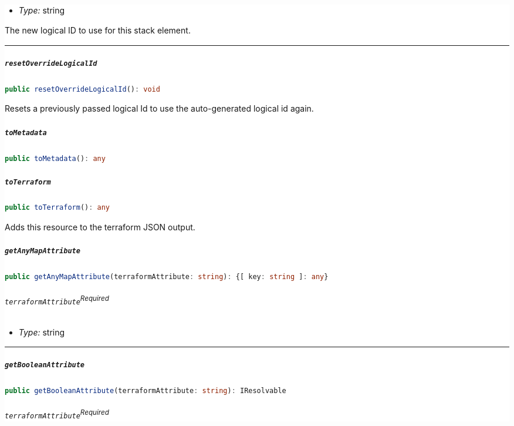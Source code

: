 - *Type:* string

The new logical ID to use for this stack element.

---

##### `resetOverrideLogicalId` <a name="resetOverrideLogicalId" id="@axa-datalab-it/dp-cdktf-constructs.DpS3.resetOverrideLogicalId"></a>

```typescript
public resetOverrideLogicalId(): void
```

Resets a previously passed logical Id to use the auto-generated logical id again.

##### `toMetadata` <a name="toMetadata" id="@axa-datalab-it/dp-cdktf-constructs.DpS3.toMetadata"></a>

```typescript
public toMetadata(): any
```

##### `toTerraform` <a name="toTerraform" id="@axa-datalab-it/dp-cdktf-constructs.DpS3.toTerraform"></a>

```typescript
public toTerraform(): any
```

Adds this resource to the terraform JSON output.

##### `getAnyMapAttribute` <a name="getAnyMapAttribute" id="@axa-datalab-it/dp-cdktf-constructs.DpS3.getAnyMapAttribute"></a>

```typescript
public getAnyMapAttribute(terraformAttribute: string): {[ key: string ]: any}
```

###### `terraformAttribute`<sup>Required</sup> <a name="terraformAttribute" id="@axa-datalab-it/dp-cdktf-constructs.DpS3.getAnyMapAttribute.parameter.terraformAttribute"></a>

- *Type:* string

---

##### `getBooleanAttribute` <a name="getBooleanAttribute" id="@axa-datalab-it/dp-cdktf-constructs.DpS3.getBooleanAttribute"></a>

```typescript
public getBooleanAttribute(terraformAttribute: string): IResolvable
```

###### `terraformAttribute`<sup>Required</sup> <a name="terraformAttribute" id="@axa-datalab-it/dp-cdktf-constructs.DpS3.getBooleanAttribute.parameter.terraformAttribute"></a>
